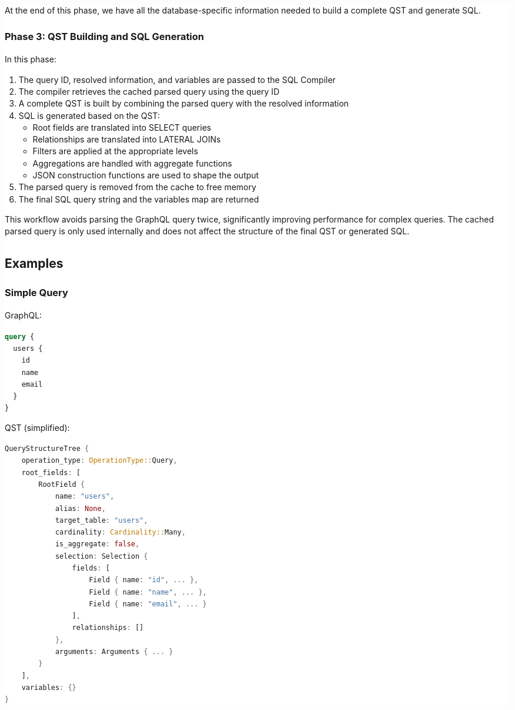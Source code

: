 At the end of this phase, we have all the database-specific information needed to build a complete QST and generate SQL.

### Phase 3: QST Building and SQL Generation

In this phase:

1. The query ID, resolved information, and variables are passed to the SQL Compiler
2. The compiler retrieves the cached parsed query using the query ID
3. A complete QST is built by combining the parsed query with the resolved information
4. SQL is generated based on the QST:
   - Root fields are translated into SELECT queries
   - Relationships are translated into LATERAL JOINs
   - Filters are applied at the appropriate levels
   - Aggregations are handled with aggregate functions
   - JSON construction functions are used to shape the output
5. The parsed query is removed from the cache to free memory
6. The final SQL query string and the variables map are returned

This workflow avoids parsing the GraphQL query twice, significantly improving performance for complex queries. The cached parsed query is only used internally and does not affect the structure of the final QST or generated SQL.

## Examples

### Simple Query

GraphQL:

```graphql
query {
  users {
    id
    name
    email
  }
}
```

QST (simplified):

```rust
QueryStructureTree {
    operation_type: OperationType::Query,
    root_fields: [
        RootField {
            name: "users",
            alias: None,
            target_table: "users",
            cardinality: Cardinality::Many,
            is_aggregate: false,
            selection: Selection {
                fields: [
                    Field { name: "id", ... },
                    Field { name: "name", ... },
                    Field { name: "email", ... }
                ],
                relationships: []
            },
            arguments: Arguments { ... }
        }
    ],
    variables: {}
}
```
